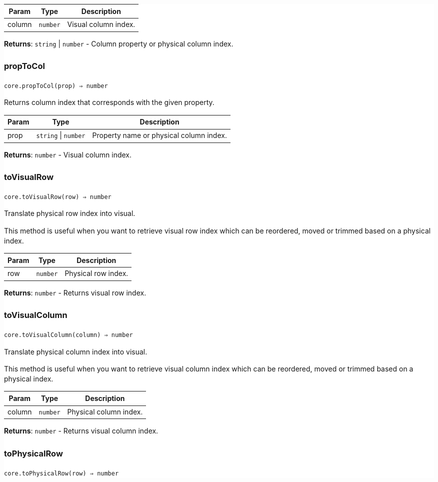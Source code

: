 
| Param | Type | Description |
| --- | --- | --- |
| column | <code>number</code> | Visual column index. |


**Returns**: <code>string</code> \| <code>number</code> - Column property or physical column index.  

### propToCol
`core.propToCol(prop) ⇒ number`

Returns column index that corresponds with the given property.


| Param | Type | Description |
| --- | --- | --- |
| prop | <code>string</code> \| <code>number</code> | Property name or physical column index. |


**Returns**: <code>number</code> - Visual column index.  

### toVisualRow
`core.toVisualRow(row) ⇒ number`

Translate physical row index into visual.

This method is useful when you want to retrieve visual row index which can be reordered, moved or trimmed
based on a physical index.


| Param | Type | Description |
| --- | --- | --- |
| row | <code>number</code> | Physical row index. |


**Returns**: <code>number</code> - Returns visual row index.  

### toVisualColumn
`core.toVisualColumn(column) ⇒ number`

Translate physical column index into visual.

This method is useful when you want to retrieve visual column index which can be reordered, moved or trimmed
based on a physical index.


| Param | Type | Description |
| --- | --- | --- |
| column | <code>number</code> | Physical column index. |


**Returns**: <code>number</code> - Returns visual column index.  

### toPhysicalRow
`core.toPhysicalRow(row) ⇒ number`
